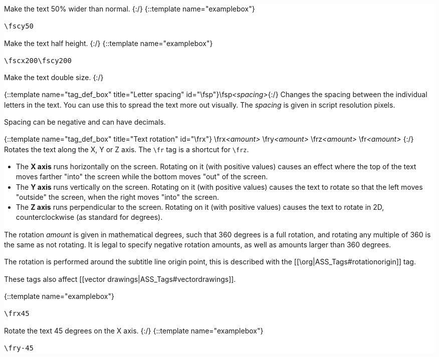 Make the text 50% wider than normal.
{:/}
{::template name="examplebox"}
<pre>\fscy50</pre>

Make the text half height.
{:/}
{::template name="examplebox"}
<pre>\fscx200\fscy200</pre>

Make the text double size.
{:/}

{::template name="tag_def_box" title="Letter spacing" id="\fsp"}\fsp<i>&lt;spacing&gt;</i>{:/}
Changes the spacing between the individual letters in the text. You can use
this to spread the text more out visually. The _spacing_ is given in script
resolution pixels.

Spacing can be negative and can have decimals.

{::template name="tag_def_box" title="Text rotation" id="\frx"}
\frx<i>&lt;amount&gt;</i>
\fry<i>&lt;amount&gt;</i>
\frz<i>&lt;amount&gt;</i>
\fr<i>&lt;amount&gt;</i>
{:/}
Rotates the text along the X, Y or Z axis. The `\fr` tag is a shortcut for `\frz`.


* The **X axis** runs horizontally on the screen. Rotating on it (with
  positive values) causes an effect where the top of the text moves farther
  "into" the screen while the bottom moves "out" of the screen.
* The **Y axis** runs vertically on the screen. Rotating on it (with positive
  values) causes the text to rotate so that the left moves "outside" the
  screen, when the right moves "into" the screen.
* The **Z axis** runs perpendicular to the screen. Rotating on it (with
  positive values) causes the text to rotate in 2D, counterclockwise (as
  standard for degrees).

The rotation _amount_ is given in mathematical degrees, such that 360 degrees
is a full rotation, and rotating any multiple of 360 is the same as not
rotating. It is legal to specify negative rotation amounts, as well as amounts
larger than 360 degrees.

The rotation is performed around the subtitle line origin point, this is
described with the [[\org|ASS_Tags#rotationorigin]] tag.

These tags also affect [[vector drawings|ASS_Tags#vectordrawings]].

{::template name="examplebox"}
<pre>\frx45</pre>

Rotate the text 45 degrees on the X axis.
{:/}
{::template name="examplebox"}
<pre>\fry-45</pre>
